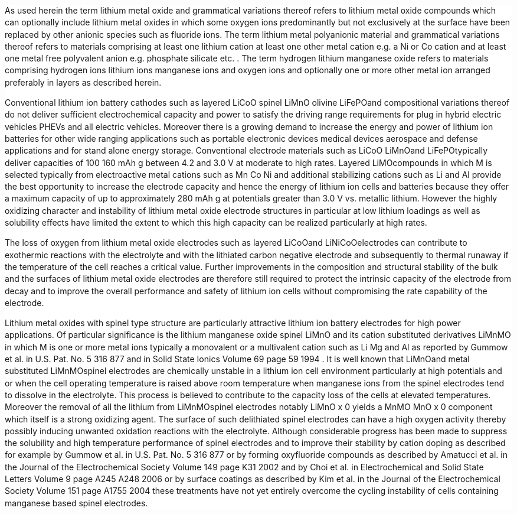As used herein the term lithium metal oxide and grammatical variations thereof refers to lithium metal oxide compounds which can optionally include lithium metal oxides in which some oxygen ions predominantly but not exclusively at the surface have been replaced by other anionic species such as fluoride ions. The term lithium metal polyanionic material and grammatical variations thereof refers to materials comprising at least one lithium cation at least one other metal cation e.g. a Ni or Co cation and at least one metal free polyvalent anion e.g. phosphate silicate etc. . The term hydrogen lithium manganese oxide refers to materials comprising hydrogen ions lithium ions manganese ions and oxygen ions and optionally one or more other metal ion arranged preferably in layers as described herein.

Conventional lithium ion battery cathodes such as layered LiCoO spinel LiMnO olivine LiFePOand compositional variations thereof do not deliver sufficient electrochemical capacity and power to satisfy the driving range requirements for plug in hybrid electric vehicles PHEVs and all electric vehicles. Moreover there is a growing demand to increase the energy and power of lithium ion batteries for other wide ranging applications such as portable electronic devices medical devices aerospace and defense applications and for stand alone energy storage. Conventional electrode materials such as LiCoO LiMnOand LiFePOtypically deliver capacities of 100 160 mAh g between 4.2 and 3.0 V at moderate to high rates. Layered LiMOcompounds in which M is selected typically from electroactive metal cations such as Mn Co Ni and additional stabilizing cations such as Li and Al provide the best opportunity to increase the electrode capacity and hence the energy of lithium ion cells and batteries because they offer a maximum capacity of up to approximately 280 mAh g at potentials greater than 3.0 V vs. metallic lithium. However the highly oxidizing character and instability of lithium metal oxide electrode structures in particular at low lithium loadings as well as solubility effects have limited the extent to which this high capacity can be realized particularly at high rates.

The loss of oxygen from lithium metal oxide electrodes such as layered LiCoOand LiNiCoOelectrodes can contribute to exothermic reactions with the electrolyte and with the lithiated carbon negative electrode and subsequently to thermal runaway if the temperature of the cell reaches a critical value. Further improvements in the composition and structural stability of the bulk and the surfaces of lithium metal oxide electrodes are therefore still required to protect the intrinsic capacity of the electrode from decay and to improve the overall performance and safety of lithium ion cells without compromising the rate capability of the electrode.

Lithium metal oxides with spinel type structure are particularly attractive lithium ion battery electrodes for high power applications. Of particular significance is the lithium manganese oxide spinel LiMnO and its cation substituted derivatives LiMnMO in which M is one or more metal ions typically a monovalent or a multivalent cation such as Li Mg and Al as reported by Gummow et al. in U.S. Pat. No. 5 316 877 and in Solid State Ionics Volume 69 page 59 1994 . It is well known that LiMnOand metal substituted LiMnMOspinel electrodes are chemically unstable in a lithium ion cell environment particularly at high potentials and or when the cell operating temperature is raised above room temperature when manganese ions from the spinel electrodes tend to dissolve in the electrolyte. This process is believed to contribute to the capacity loss of the cells at elevated temperatures. Moreover the removal of all the lithium from LiMnMOspinel electrodes notably LiMnO x 0 yields a MnMO MnO x 0 component which itself is a strong oxidizing agent. The surface of such delithiated spinel electrodes can have a high oxygen activity thereby possibly inducing unwanted oxidation reactions with the electrolyte. Although considerable progress has been made to suppress the solubility and high temperature performance of spinel electrodes and to improve their stability by cation doping as described for example by Gummow et al. in U.S. Pat. No. 5 316 877 or by forming oxyfluoride compounds as described by Amatucci et al. in the Journal of the Electrochemical Society Volume 149 page K31 2002 and by Choi et al. in Electrochemical and Solid State Letters Volume 9 page A245 A248 2006 or by surface coatings as described by Kim et al. in the Journal of the Electrochemical Society Volume 151 page A1755 2004 these treatments have not yet entirely overcome the cycling instability of cells containing manganese based spinel electrodes.
